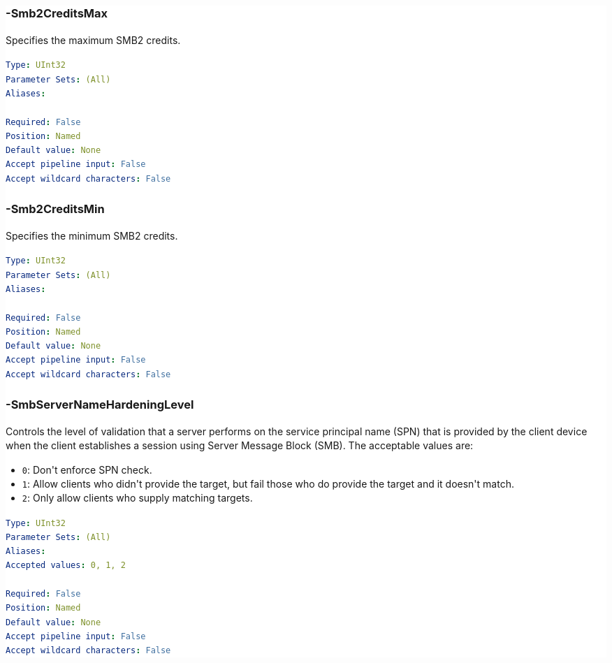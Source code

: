 ### -Smb2CreditsMax

Specifies the maximum SMB2 credits.

```yaml
Type: UInt32
Parameter Sets: (All)
Aliases:

Required: False
Position: Named
Default value: None
Accept pipeline input: False
Accept wildcard characters: False
```

### -Smb2CreditsMin

Specifies the minimum SMB2 credits.

```yaml
Type: UInt32
Parameter Sets: (All)
Aliases:

Required: False
Position: Named
Default value: None
Accept pipeline input: False
Accept wildcard characters: False
```

### -SmbServerNameHardeningLevel

Controls the level of validation that a server performs on the service principal name (SPN) that is
provided by the client device when the client establishes a session using Server Message Block
(SMB). The acceptable values are:

- `0`: Don't enforce SPN check.
- `1`: Allow clients who didn't provide the target, but fail those who do provide the target and it
  doesn't match.
- `2`: Only allow clients who supply matching targets.

```yaml
Type: UInt32
Parameter Sets: (All)
Aliases:
Accepted values: 0, 1, 2

Required: False
Position: Named
Default value: None
Accept pipeline input: False
Accept wildcard characters: False
```
